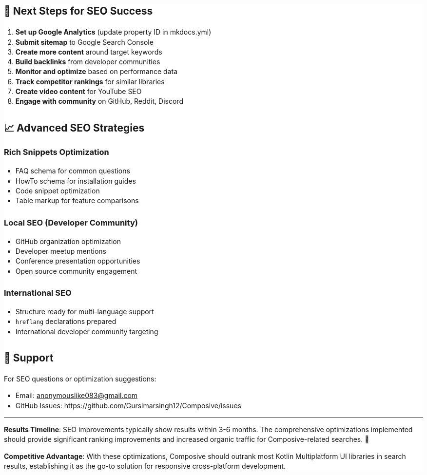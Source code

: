 ## 🚀 Next Steps for SEO Success

1. **Set up Google Analytics** (update property ID in mkdocs.yml)
2. **Submit sitemap** to Google Search Console
3. **Create more content** around target keywords
4. **Build backlinks** from developer communities
5. **Monitor and optimize** based on performance data
6. **Track competitor rankings** for similar libraries
7. **Create video content** for YouTube SEO
8. **Engage with community** on GitHub, Reddit, Discord

## 📈 Advanced SEO Strategies

### **Rich Snippets Optimization**
- FAQ schema for common questions
- HowTo schema for installation guides
- Code snippet optimization
- Table markup for feature comparisons

### **Local SEO (Developer Community)**
- GitHub organization optimization
- Developer meetup mentions
- Conference presentation opportunities
- Open source community engagement

### **International SEO**
- Structure ready for multi-language support
- `hreflang` declarations prepared
- International developer community targeting

## 📧 Support

For SEO questions or optimization suggestions:
- Email: anonymouslike083@gmail.com
- GitHub Issues: https://github.com/Gursimarsingh12/Composive/issues

---

**Results Timeline**: SEO improvements typically show results within 3-6 months. The comprehensive optimizations implemented should provide significant ranking improvements and increased organic traffic for Composive-related searches. 🎯

**Competitive Advantage**: With these optimizations, Composive should outrank most Kotlin Multiplatform UI libraries in search results, establishing it as the go-to solution for responsive cross-platform development. 